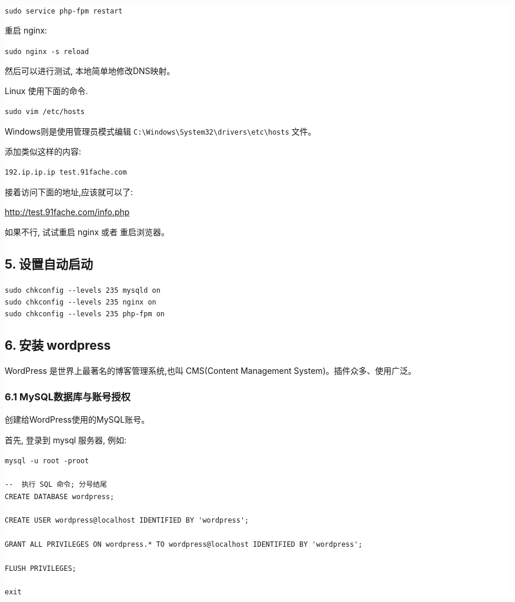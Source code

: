 ```
sudo service php-fpm restart

```

重启 nginx:

```
sudo nginx -s reload

```


然后可以进行测试, 本地简单地修改DNS映射。

Linux 使用下面的命令.

```
sudo vim /etc/hosts

```

Windows则是使用管理员模式编辑 `C:\Windows\System32\drivers\etc\hosts` 文件。

添加类似这样的内容:

```
192.ip.ip.ip test.91fache.com
```




接着访问下面的地址,应该就可以了:

<http://test.91fache.com/info.php>

如果不行, 试试重启 nginx 或者 重启浏览器。


## 5. 设置自动启动

```
sudo chkconfig --levels 235 mysqld on
sudo chkconfig --levels 235 nginx on
sudo chkconfig --levels 235 php-fpm on

```

## 6. 安装 wordpress

WordPress 是世界上最著名的博客管理系统,也叫 CMS(Content Management System)。插件众多、使用广泛。


### 6.1 MySQL数据库与账号授权

创建给WordPress使用的MySQL账号。

首先, 登录到 mysql 服务器, 例如:

```
mysql -u root -proot

--  执行 SQL 命令; 分号结尾
CREATE DATABASE wordpress;

CREATE USER wordpress@localhost IDENTIFIED BY 'wordpress';

GRANT ALL PRIVILEGES ON wordpress.* TO wordpress@localhost IDENTIFIED BY 'wordpress';

FLUSH PRIVILEGES;

exit

```
